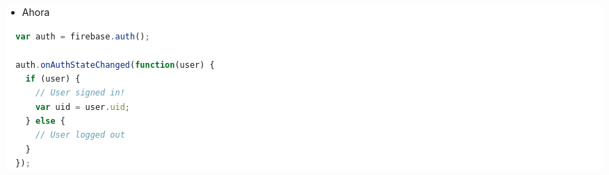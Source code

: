 - Ahora
```javascript
  var auth = firebase.auth();
  
  auth.onAuthStateChanged(function(user) {
    if (user) {
      // User signed in!
      var uid = user.uid;
    } else {
      // User logged out
    }
  });
```